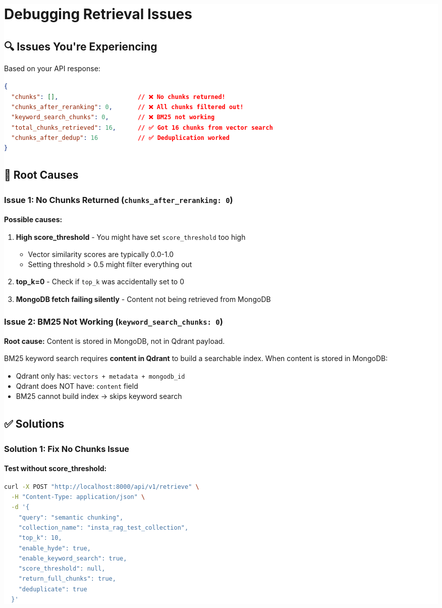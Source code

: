 # Debugging Retrieval Issues

## 🔍 Issues You're Experiencing

Based on your API response:

```json
{
  "chunks": [],                      // ❌ No chunks returned!
  "chunks_after_reranking": 0,       // ❌ All chunks filtered out!
  "keyword_search_chunks": 0,        // ❌ BM25 not working
  "total_chunks_retrieved": 16,      // ✅ Got 16 chunks from vector search
  "chunks_after_dedup": 16           // ✅ Deduplication worked
}
```

## 🐛 Root Causes

### Issue 1: No Chunks Returned (`chunks_after_reranking: 0`)

**Possible causes:**

1. **High score_threshold** - You might have set `score_threshold` too high

   - Vector similarity scores are typically 0.0-1.0
   - Setting threshold > 0.5 might filter everything out

1. **top_k=0** - Check if `top_k` was accidentally set to 0

1. **MongoDB fetch failing silently** - Content not being retrieved from MongoDB

### Issue 2: BM25 Not Working (`keyword_search_chunks: 0`)

**Root cause:** Content is stored in MongoDB, not in Qdrant payload.

BM25 keyword search requires **content in Qdrant** to build a searchable index. When content is stored in MongoDB:

- Qdrant only has: `vectors + metadata + mongodb_id`
- Qdrant does NOT have: `content` field
- BM25 cannot build index → skips keyword search

## ✅ Solutions

### Solution 1: Fix No Chunks Issue

**Test without score_threshold:**

```bash
curl -X POST "http://localhost:8000/api/v1/retrieve" \
  -H "Content-Type: application/json" \
  -d '{
    "query": "semantic chunking",
    "collection_name": "insta_rag_test_collection",
    "top_k": 10,
    "enable_hyde": true,
    "enable_keyword_search": true,
    "score_threshold": null,
    "return_full_chunks": true,
    "deduplicate": true
  }'
```

